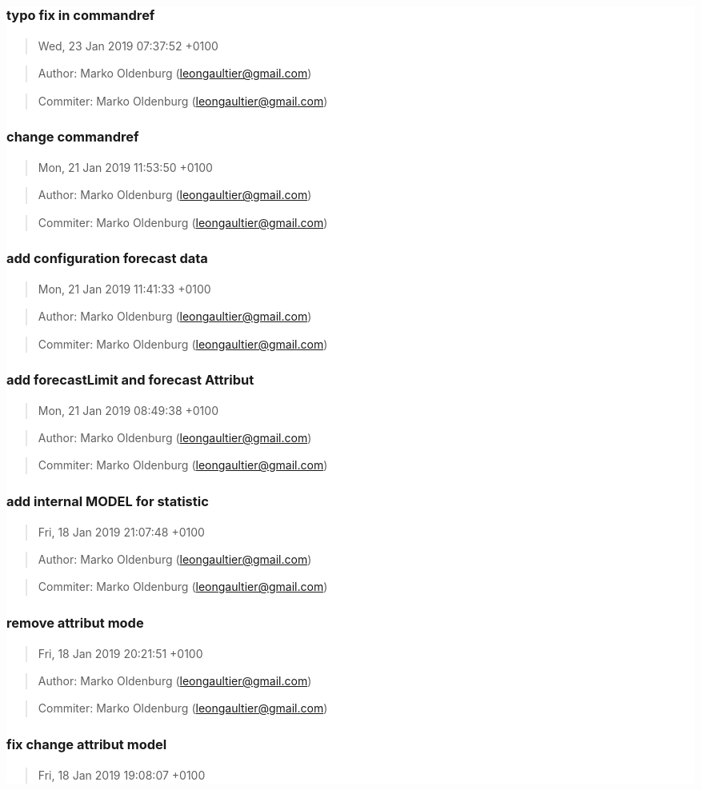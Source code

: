 


### typo fix in commandref
>Wed, 23 Jan 2019 07:37:52 +0100

>Author: Marko Oldenburg (leongaultier@gmail.com)

>Commiter: Marko Oldenburg (leongaultier@gmail.com)




### change commandref
>Mon, 21 Jan 2019 11:53:50 +0100

>Author: Marko Oldenburg (leongaultier@gmail.com)

>Commiter: Marko Oldenburg (leongaultier@gmail.com)




### add configuration forecast data
>Mon, 21 Jan 2019 11:41:33 +0100

>Author: Marko Oldenburg (leongaultier@gmail.com)

>Commiter: Marko Oldenburg (leongaultier@gmail.com)




### add forecastLimit and forecast Attribut
>Mon, 21 Jan 2019 08:49:38 +0100

>Author: Marko Oldenburg (leongaultier@gmail.com)

>Commiter: Marko Oldenburg (leongaultier@gmail.com)




### add internal MODEL for statistic
>Fri, 18 Jan 2019 21:07:48 +0100

>Author: Marko Oldenburg (leongaultier@gmail.com)

>Commiter: Marko Oldenburg (leongaultier@gmail.com)




### remove attribut mode
>Fri, 18 Jan 2019 20:21:51 +0100

>Author: Marko Oldenburg (leongaultier@gmail.com)

>Commiter: Marko Oldenburg (leongaultier@gmail.com)




### fix change attribut model
>Fri, 18 Jan 2019 19:08:07 +0100

